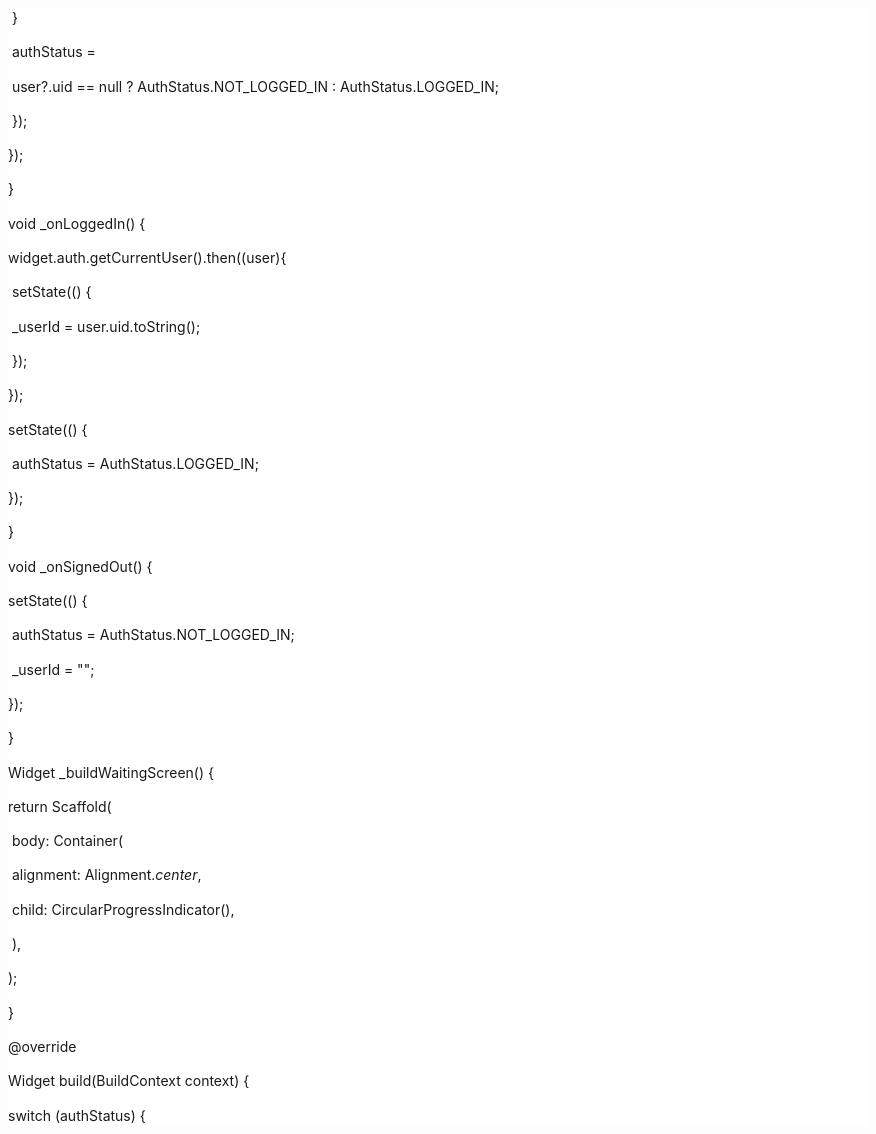 ​       }

​       authStatus =

​       user?.uid == null ? AuthStatus.NOT_LOGGED_IN : AuthStatus.LOGGED_IN;

​     });

   });

 }

 void _onLoggedIn() {

   widget.auth.getCurrentUser().then((user){

​     setState(() {

​       _userId = user.uid.toString();

​     });

   });

   setState(() {

​     authStatus = AuthStatus.LOGGED_IN;

   });

 }

 void _onSignedOut() {

   setState(() {

​     authStatus = AuthStatus.NOT_LOGGED_IN;

​     _userId = "";

   });

 }

 Widget _buildWaitingScreen() {

   return Scaffold(

​     body: Container(

​       alignment: Alignment.*center*,

​       child: CircularProgressIndicator(),

​     ),

   );

 }

 @override

 Widget build(BuildContext context) {

   switch (authStatus) {
